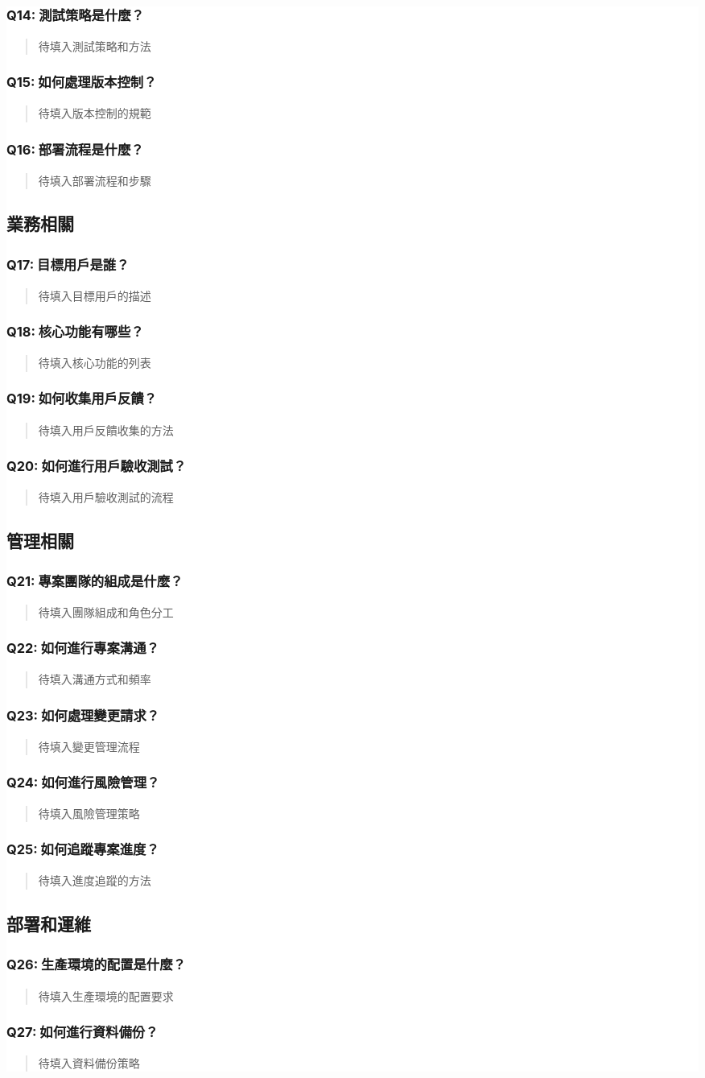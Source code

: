 ### Q14: 測試策略是什麼？
> 待填入測試策略和方法

### Q15: 如何處理版本控制？
> 待填入版本控制的規範

### Q16: 部署流程是什麼？
> 待填入部署流程和步驟

## 業務相關

### Q17: 目標用戶是誰？
> 待填入目標用戶的描述

### Q18: 核心功能有哪些？
> 待填入核心功能的列表

### Q19: 如何收集用戶反饋？
> 待填入用戶反饋收集的方法

### Q20: 如何進行用戶驗收測試？
> 待填入用戶驗收測試的流程

## 管理相關

### Q21: 專案團隊的組成是什麼？
> 待填入團隊組成和角色分工

### Q22: 如何進行專案溝通？
> 待填入溝通方式和頻率

### Q23: 如何處理變更請求？
> 待填入變更管理流程

### Q24: 如何進行風險管理？
> 待填入風險管理策略

### Q25: 如何追蹤專案進度？
> 待填入進度追蹤的方法

## 部署和運維

### Q26: 生產環境的配置是什麼？
> 待填入生產環境的配置要求

### Q27: 如何進行資料備份？
> 待填入資料備份策略
